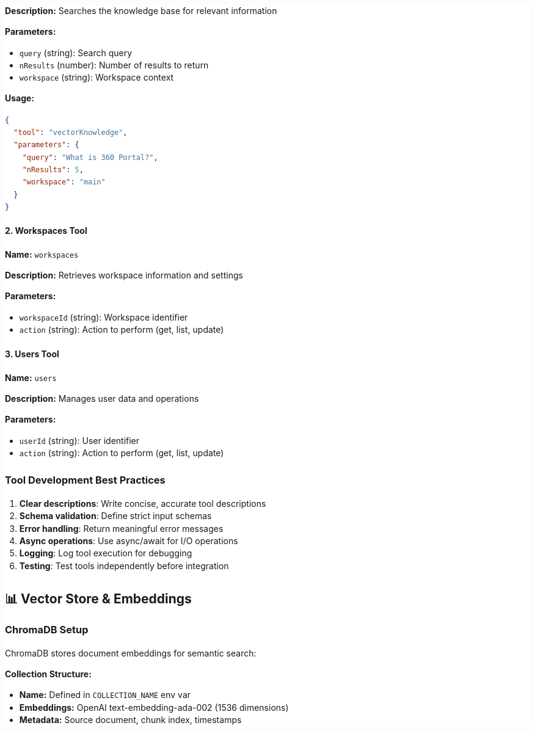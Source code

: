 **Description:** Searches the knowledge base for relevant information

**Parameters:**
- `query` (string): Search query
- `nResults` (number): Number of results to return
- `workspace` (string): Workspace context

**Usage:**
```json
{
  "tool": "vectorKnowledge",
  "parameters": {
    "query": "What is 360 Portal?",
    "nResults": 5,
    "workspace": "main"
  }
}
```

#### 2. Workspaces Tool
**Name:** `workspaces`

**Description:** Retrieves workspace information and settings

**Parameters:**
- `workspaceId` (string): Workspace identifier
- `action` (string): Action to perform (get, list, update)

#### 3. Users Tool
**Name:** `users`

**Description:** Manages user data and operations

**Parameters:**
- `userId` (string): User identifier
- `action` (string): Action to perform (get, list, update)

### Tool Development Best Practices

1. **Clear descriptions**: Write concise, accurate tool descriptions
2. **Schema validation**: Define strict input schemas
3. **Error handling**: Return meaningful error messages
4. **Async operations**: Use async/await for I/O operations
5. **Logging**: Log tool execution for debugging
6. **Testing**: Test tools independently before integration

## 📊 Vector Store & Embeddings

### ChromaDB Setup

ChromaDB stores document embeddings for semantic search:

**Collection Structure:**
- **Name:** Defined in `COLLECTION_NAME` env var
- **Embeddings:** OpenAI text-embedding-ada-002 (1536 dimensions)
- **Metadata:** Source document, chunk index, timestamps
